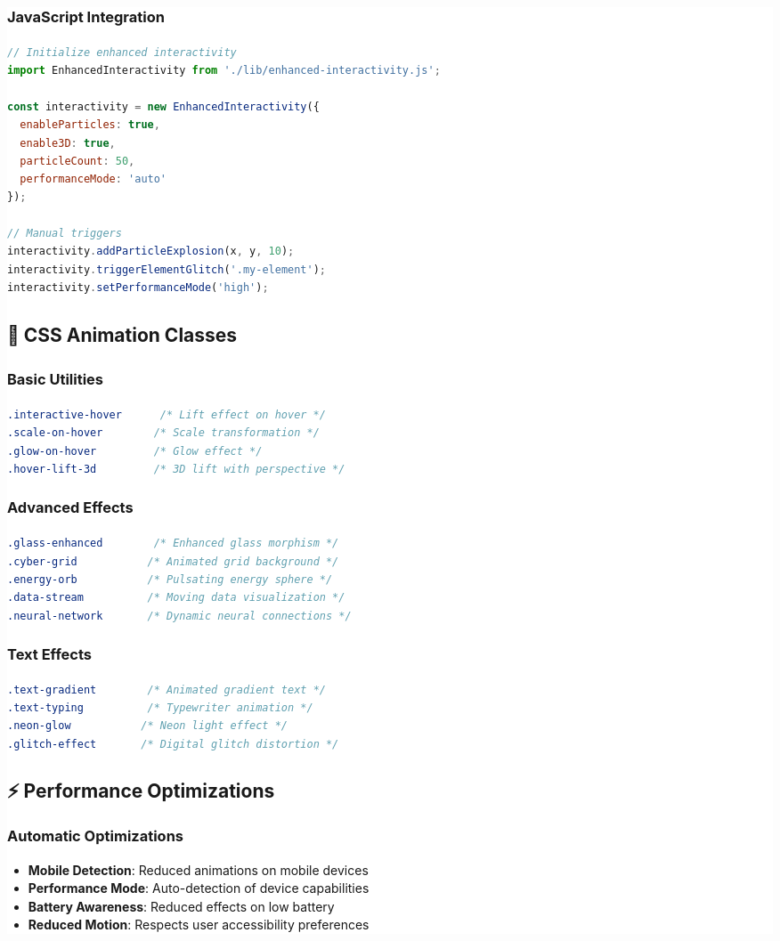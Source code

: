 ### JavaScript Integration

```javascript
// Initialize enhanced interactivity
import EnhancedInteractivity from './lib/enhanced-interactivity.js';

const interactivity = new EnhancedInteractivity({
  enableParticles: true,
  enable3D: true,
  particleCount: 50,
  performanceMode: 'auto'
});

// Manual triggers
interactivity.addParticleExplosion(x, y, 10);
interactivity.triggerElementGlitch('.my-element');
interactivity.setPerformanceMode('high');
```

## 🎨 CSS Animation Classes

### Basic Utilities
```css
.interactive-hover      /* Lift effect on hover */
.scale-on-hover        /* Scale transformation */
.glow-on-hover         /* Glow effect */
.hover-lift-3d         /* 3D lift with perspective */
```

### Advanced Effects
```css
.glass-enhanced        /* Enhanced glass morphism */
.cyber-grid           /* Animated grid background */
.energy-orb           /* Pulsating energy sphere */
.data-stream          /* Moving data visualization */
.neural-network       /* Dynamic neural connections */
```

### Text Effects
```css
.text-gradient        /* Animated gradient text */
.text-typing          /* Typewriter animation */
.neon-glow           /* Neon light effect */
.glitch-effect       /* Digital glitch distortion */
```

## ⚡ Performance Optimizations

### Automatic Optimizations
- **Mobile Detection**: Reduced animations on mobile devices
- **Performance Mode**: Auto-detection of device capabilities
- **Battery Awareness**: Reduced effects on low battery
- **Reduced Motion**: Respects user accessibility preferences
